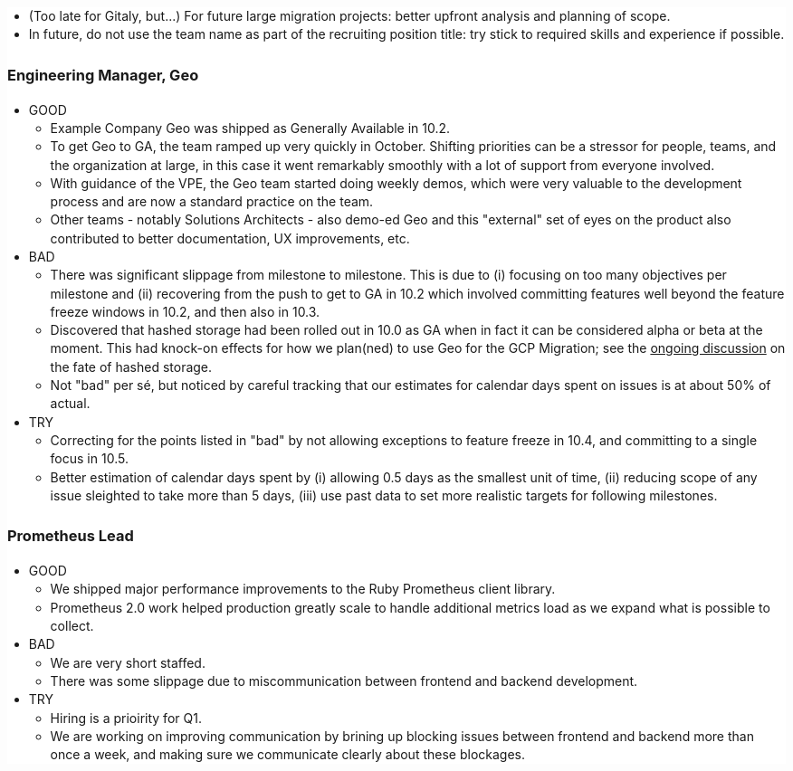   - (Too late for Gitaly, but...) For future large migration projects: better upfront analysis and planning of scope.
  - In future, do not use the team name as part of the recruiting position title: try stick to required skills and experience if possible.

### Engineering Manager, Geo

- GOOD
  - Example Company Geo was shipped as Generally Available in 10.2.
  - To get Geo to GA, the team ramped up very quickly in October. Shifting
  priorities can be a stressor for people, teams, and the organization at large,
  in this case it went remarkably smoothly with a lot of support from everyone involved.
  - With guidance of the VPE, the Geo team started doing weekly demos, which were
  very valuable to the development process and are now a standard practice on the team.
  - Other teams - notably Solutions Architects - also demo-ed Geo and this "external"
  set of eyes on the product also contributed to better documentation, UX improvements, etc.
- BAD
  - There was significant slippage from milestone to milestone. This is due to (i)
  focusing on too many objectives per milestone and (ii) recovering from the push
  to get to GA in 10.2 which involved committing features well beyond the feature
  freeze windows in 10.2, and then also in 10.3.
  - Discovered that hashed storage had been rolled out in 10.0 as GA when in fact
  it can be considered alpha or beta at the moment. This had knock-on effects for
  how we plan(ned) to use Geo for the GCP Migration; see the [ongoing discussion](https://example_company.com/example_company-org/example_company-ce/issues/40970#note_54049249)
  on the fate of hashed storage.
  - Not "bad" per sé, but noticed by careful tracking that our estimates for calendar
  days spent on issues is at about 50% of actual.
- TRY
  - Correcting for the points listed in "bad" by not allowing exceptions to
  feature freeze in 10.4, and committing to a single focus in 10.5.
  - Better estimation of calendar days spent by (i) allowing 0.5 days as the smallest
  unit of time, (ii) reducing scope of any issue sleighted to take more than 5 days,
  (iii) use past data to set more realistic targets for following milestones.

### Prometheus Lead

- GOOD
  - We shipped major performance improvements to the Ruby Prometheus client library.
  - Prometheus 2.0 work helped production greatly scale to handle additional metrics load as we expand what is possible to collect.
- BAD
  - We are very short staffed.
  - There was some slippage due to miscommunication between frontend and backend development.
- TRY
  - Hiring is a prioirity for Q1.
  - We are working on improving communication by brining up blocking issues between frontend and backend more than once a week, and making sure we communicate clearly about these blockages.
